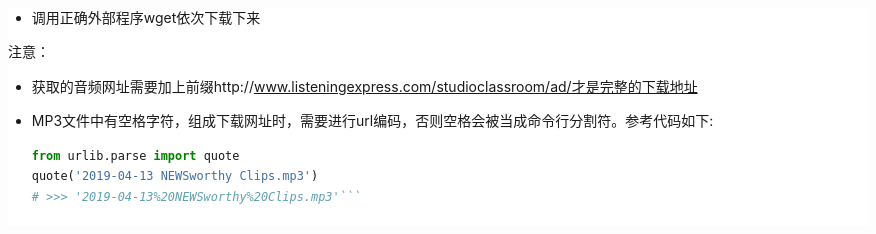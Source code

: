 * 调用正确外部程序wget依次下载下来

注意：

* 获取的音频网址需要加上前缀http://www.listeningexpress.com/studioclassroom/ad/才是完整的下载地址

* MP3文件中有空格字符，组成下载网址时，需要进行url编码，否则空格会被当成命令行分割符。参考代码如下:

  ```python
  from urlib.parse import quote
  quote('2019-04-13 NEWSworthy Clips.mp3')
  # >>> '2019-04-13%20NEWSworthy%20Clips.mp3'```
  
  
